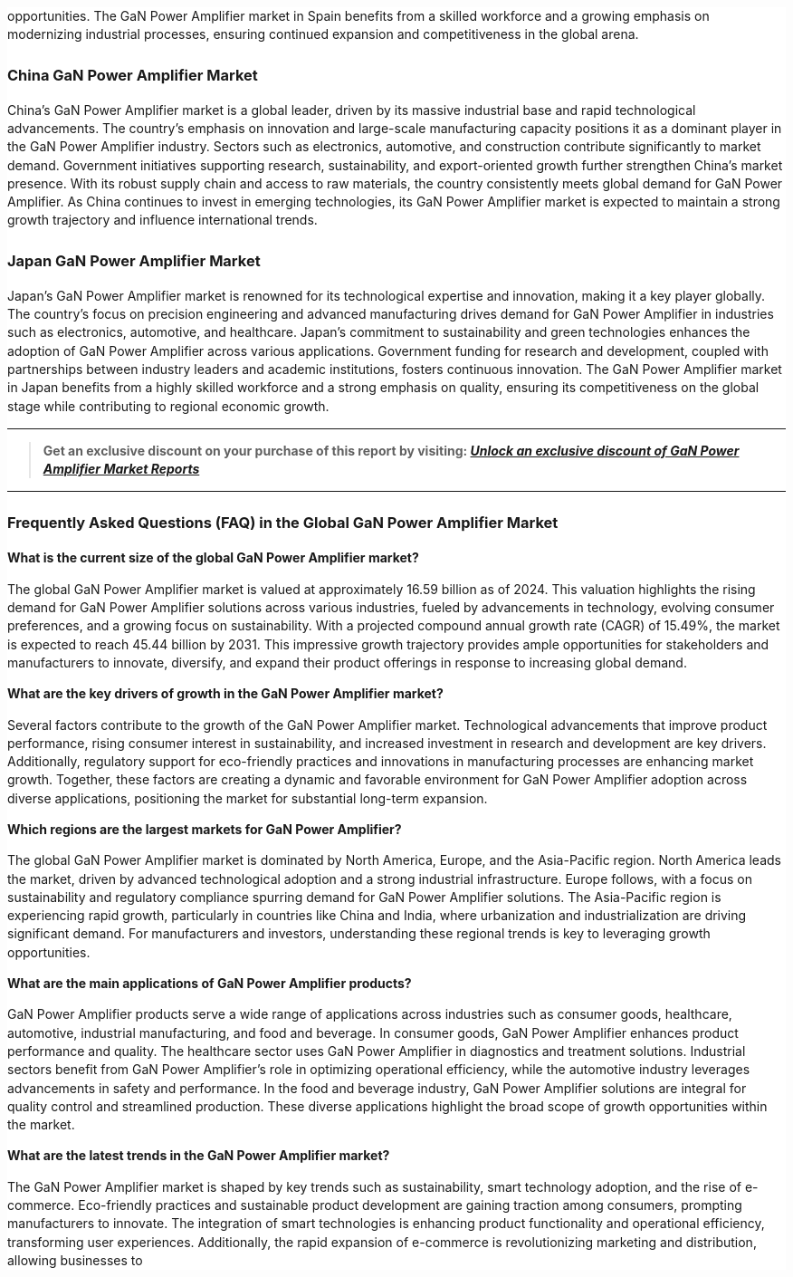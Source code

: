 opportunities. The GaN Power Amplifier market in Spain benefits from a skilled workforce and a growing emphasis on modernizing industrial processes, ensuring continued expansion and competitiveness in the global arena.</p><h3>China GaN Power Amplifier Market</h3><p>China&rsquo;s GaN Power Amplifier market is a global leader, driven by its massive industrial base and rapid technological advancements. The country&rsquo;s emphasis on innovation and large-scale manufacturing capacity positions it as a dominant player in the GaN Power Amplifier industry. Sectors such as electronics, automotive, and construction contribute significantly to market demand. Government initiatives supporting research, sustainability, and export-oriented growth further strengthen China&rsquo;s market presence. With its robust supply chain and access to raw materials, the country consistently meets global demand for GaN Power Amplifier. As China continues to invest in emerging technologies, its GaN Power Amplifier market is expected to maintain a strong growth trajectory and influence international trends.</p><h3>Japan GaN Power Amplifier Market</h3><p>Japan&rsquo;s GaN Power Amplifier market is renowned for its technological expertise and innovation, making it a key player globally. The country&rsquo;s focus on precision engineering and advanced manufacturing drives demand for GaN Power Amplifier in industries such as electronics, automotive, and healthcare. Japan&rsquo;s commitment to sustainability and green technologies enhances the adoption of GaN Power Amplifier across various applications. Government funding for research and development, coupled with partnerships between industry leaders and academic institutions, fosters continuous innovation. The GaN Power Amplifier market in Japan benefits from a highly skilled workforce and a strong emphasis on quality, ensuring its competitiveness on the global stage while contributing to regional economic growth.</p><hr /><blockquote><p><strong>Get an exclusive discount on your purchase of this report by visiting: <em><a href="://marketresearchpulse.com/ask-for-discount/93953?utm_source=Github&amp;utm_medium=052">Unlock an exclusive discount of GaN Power Amplifier Market Reports</a></em>&nbsp;</strong></p></blockquote><hr /><h3>Frequently Asked Questions (FAQ) in the Global GaN Power Amplifier Market</h3><p><strong>What is the current size of the global GaN Power Amplifier market?</strong></p><p>The global GaN Power Amplifier market is valued at approximately 16.59 billion as of 2024. This valuation highlights the rising demand for GaN Power Amplifier solutions across various industries, fueled by advancements in technology, evolving consumer preferences, and a growing focus on sustainability. With a projected compound annual growth rate (CAGR) of 15.49%, the market is expected to reach 45.44 billion by 2031. This impressive growth trajectory provides ample opportunities for stakeholders and manufacturers to innovate, diversify, and expand their product offerings in response to increasing global demand.</p><p><strong>What are the key drivers of growth in the GaN Power Amplifier market?</strong></p><p>Several factors contribute to the growth of the GaN Power Amplifier market. Technological advancements that improve product performance, rising consumer interest in sustainability, and increased investment in research and development are key drivers. Additionally, regulatory support for eco-friendly practices and innovations in manufacturing processes are enhancing market growth. Together, these factors are creating a dynamic and favorable environment for GaN Power Amplifier adoption across diverse applications, positioning the market for substantial long-term expansion.</p><p><strong>Which regions are the largest markets for GaN Power Amplifier?</strong></p><p>The global GaN Power Amplifier market is dominated by North America, Europe, and the Asia-Pacific region. North America leads the market, driven by advanced technological adoption and a strong industrial infrastructure. Europe follows, with a focus on sustainability and regulatory compliance spurring demand for GaN Power Amplifier solutions. The Asia-Pacific region is experiencing rapid growth, particularly in countries like China and India, where urbanization and industrialization are driving significant demand. For manufacturers and investors, understanding these regional trends is key to leveraging growth opportunities.</p><p><strong>What are the main applications of GaN Power Amplifier products?</strong></p><p>GaN Power Amplifier products serve a wide range of applications across industries such as consumer goods, healthcare, automotive, industrial manufacturing, and food and beverage. In consumer goods, GaN Power Amplifier enhances product performance and quality. The healthcare sector uses GaN Power Amplifier in diagnostics and treatment solutions. Industrial sectors benefit from GaN Power Amplifier&rsquo;s role in optimizing operational efficiency, while the automotive industry leverages advancements in safety and performance. In the food and beverage industry, GaN Power Amplifier solutions are integral for quality control and streamlined production. These diverse applications highlight the broad scope of growth opportunities within the market.</p><p><strong>What are the latest trends in the GaN Power Amplifier market?</strong></p><p>The GaN Power Amplifier market is shaped by key trends such as sustainability, smart technology adoption, and the rise of e-commerce. Eco-friendly practices and sustainable product development are gaining traction among consumers, prompting manufacturers to innovate. The integration of smart technologies is enhancing product functionality and operational efficiency, transforming user experiences. Additionally, the rapid expansion of e-commerce is revolutionizing marketing and distribution, allowing businesses to